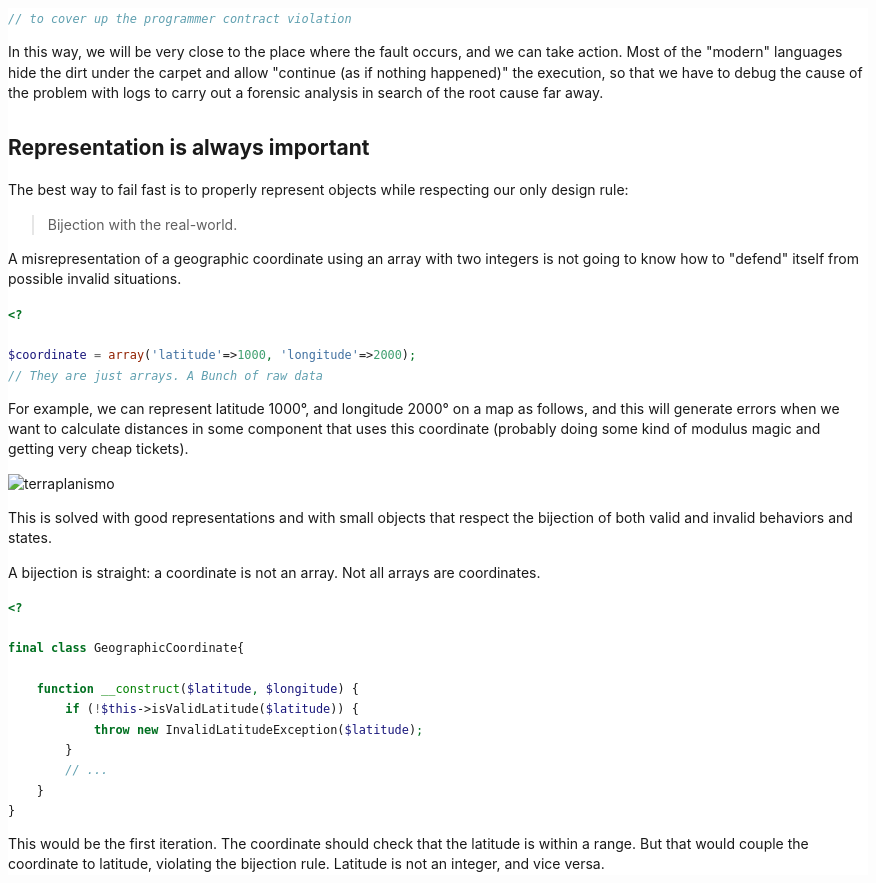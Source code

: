 ```php
// to cover up the programmer contract violation
```

In this way, we will be very close to the place where the fault occurs, and we can take action. Most of the "modern" languages ​​hide the dirt under the carpet and allow "continue (as if nothing happened)" the execution, so that we have to debug the cause of the problem with logs to carry out a forensic analysis in search of the root cause far away.

## Representation is always important

The best way to fail fast is to properly represent objects while respecting our only design rule:

> Bijection with the real-world.

A misrepresentation of a geographic coordinate using an array with two integers is not going to know how to "defend" itself from possible invalid situations.



```php
<?

$coordinate = array('latitude'=>1000, 'longitude'=>2000); 
// They are just arrays. A Bunch of raw data
```

For example, we can represent latitude 1000°, and longitude 2000° on a map as follows, and this will generate errors when we want to calculate distances in some component that uses this coordinate (probably doing some kind of modulus magic and getting very cheap tickets).

![terraplanismo](https://cdn.hashnode.com/res/hashnode/image/upload/v1599358580807/9U8vls-h6.jpeg)

This is solved with good representations and with small objects that respect the bijection of both valid and invalid behaviors and states.

A bijection is straight: a coordinate is not an array. Not all arrays are coordinates.



```php
<?

final class GeographicCoordinate{

    function __construct($latitude, $longitude) {
        if (!$this->isValidLatitude($latitude)) {
            throw new InvalidLatitudeException($latitude);
        }
        // ...
    }
}
```

This would be the first iteration. The coordinate should check that the latitude is within a range. But that would couple the coordinate to latitude, violating the bijection rule. Latitude is not an integer, and vice versa.
